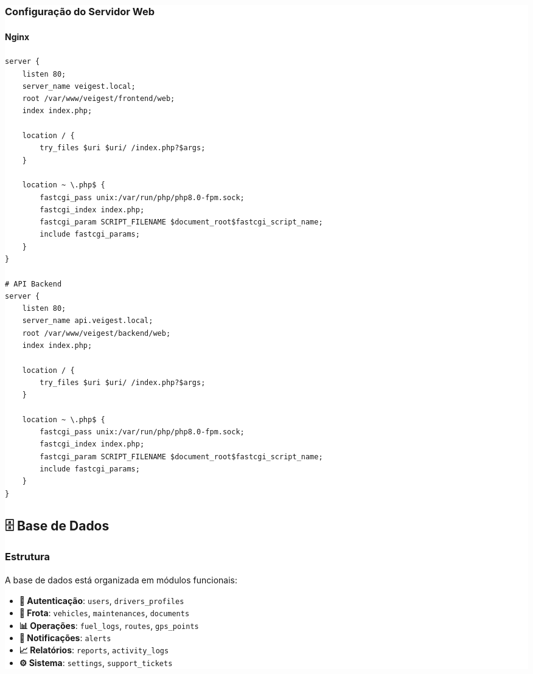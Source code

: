 ### Configuração do Servidor Web

#### Nginx

```nginx
server {
    listen 80;
    server_name veigest.local;
    root /var/www/veigest/frontend/web;
    index index.php;

    location / {
        try_files $uri $uri/ /index.php?$args;
    }

    location ~ \.php$ {
        fastcgi_pass unix:/var/run/php/php8.0-fpm.sock;
        fastcgi_index index.php;
        fastcgi_param SCRIPT_FILENAME $document_root$fastcgi_script_name;
        include fastcgi_params;
    }
}

# API Backend
server {
    listen 80;
    server_name api.veigest.local;
    root /var/www/veigest/backend/web;
    index index.php;

    location / {
        try_files $uri $uri/ /index.php?$args;
    }

    location ~ \.php$ {
        fastcgi_pass unix:/var/run/php/php8.0-fpm.sock;
        fastcgi_index index.php;
        fastcgi_param SCRIPT_FILENAME $document_root$fastcgi_script_name;
        include fastcgi_params;
    }
}
```

## 🗄️ Base de Dados

### Estrutura

A base de dados está organizada em módulos funcionais:

- **👥 Autenticação**: `users`, `drivers_profiles`
- **🚗 Frota**: `vehicles`, `maintenances`, `documents`
- **📊 Operações**: `fuel_logs`, `routes`, `gps_points`
- **🔔 Notificações**: `alerts`
- **📈 Relatórios**: `reports`, `activity_logs`
- **⚙️ Sistema**: `settings`, `support_tickets`
